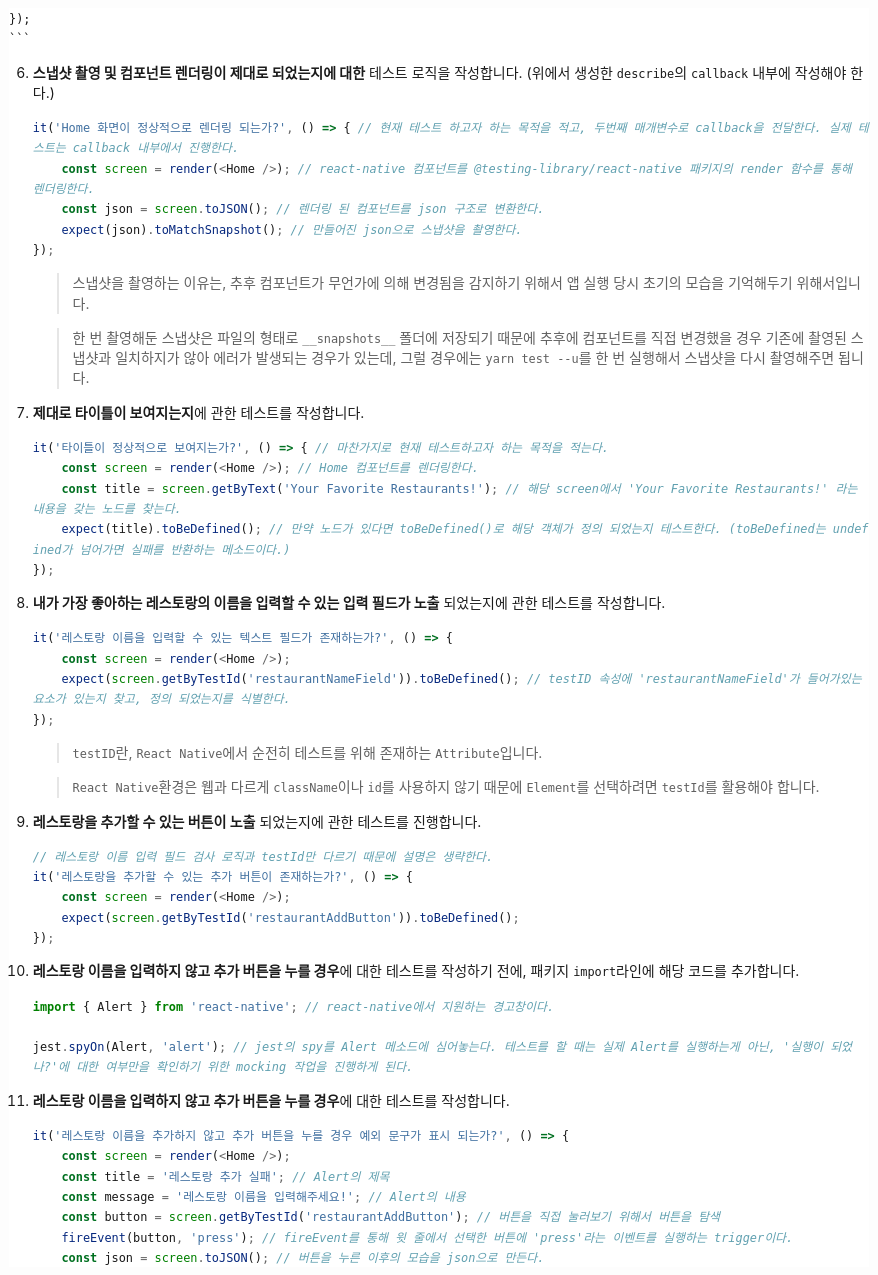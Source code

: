     });
    ```
6. **스냅샷 촬영 및 컴포넌트 렌더링이 제대로 되었는지에 대한** 테스트 로직을 작성합니다. (위에서 생성한 ```describe```의 ```callback``` 내부에 작성해야 한다.)
    ```javascript
    it('Home 화면이 정상적으로 렌더링 되는가?', () => { // 현재 테스트 하고자 하는 목적을 적고, 두번째 매개변수로 callback을 전달한다. 실제 테스트는 callback 내부에서 진행한다.
        const screen = render(<Home />); // react-native 컴포넌트를 @testing-library/react-native 패키지의 render 함수를 통해 렌더링한다.
        const json = screen.toJSON(); // 렌더링 된 컴포넌트를 json 구조로 변환한다.
        expect(json).toMatchSnapshot(); // 만들어진 json으로 스냅샷을 촬영한다.
    });
    ```
    > 스냅샷을 촬영하는 이유는, 추후 컴포넌트가 무언가에 의해 변경됨을 감지하기 위해서 앱 실행 당시 초기의 모습을 기억해두기 위해서입니다.

    > 한 번 촬영해둔 스냅샷은 파일의 형태로 ```__snapshots__``` 폴더에 저장되기 때문에 추후에 컴포넌트를 직접 변경했을 경우 기존에 촬영된 스냅샷과 일치하지가 않아 에러가 발생되는 경우가 있는데, 그럴 경우에는 ```yarn test --u```를 한 번 실행해서 스냅샷을 다시 촬영해주면 됩니다.
7. **제대로 타이틀이 보여지는지**에 관한 테스트를 작성합니다.
    ```javascript
    it('타이틀이 정상적으로 보여지는가?', () => { // 마찬가지로 현재 테스트하고자 하는 목적을 적는다.
        const screen = render(<Home />); // Home 컴포넌트를 렌더링한다.
        const title = screen.getByText('Your Favorite Restaurants!'); // 해당 screen에서 'Your Favorite Restaurants!' 라는 내용을 갖는 노드를 찾는다.
        expect(title).toBeDefined(); // 만약 노드가 있다면 toBeDefined()로 해당 객체가 정의 되었는지 테스트한다. (toBeDefined는 undefined가 넘어가면 실패를 반환하는 메소드이다.)
    });
    ```
8. **내가 가장 좋아하는 레스토랑의 이름을 입력할 수 있는 입력 필드가 노출** 되었는지에 관한 테스트를 작성합니다.
    ```javascript
    it('레스토랑 이름을 입력할 수 있는 텍스트 필드가 존재하는가?', () => {
        const screen = render(<Home />);
        expect(screen.getByTestId('restaurantNameField')).toBeDefined(); // testID 속성에 'restaurantNameField'가 들어가있는 요소가 있는지 찾고, 정의 되었는지를 식별한다.
    });
    ```
    > ```testID```란, ```React Native```에서 순전히 테스트를 위해 존재하는 ```Attribute```입니다.
    
    > ```React Native```환경은 웹과 다르게 ```className```이나 ```id```를 사용하지 않기 때문에 ```Element```를 선택하려면 ```testId```를 활용해야 합니다.

9. **레스토랑을 추가할 수 있는 버튼이 노출** 되었는지에 관한 테스트를 진행합니다.
    ```javascript
    // 레스토랑 이름 입력 필드 검사 로직과 testId만 다르기 때문에 설명은 생략한다.
    it('레스토랑을 추가할 수 있는 추가 버튼이 존재하는가?', () => {
        const screen = render(<Home />);
        expect(screen.getByTestId('restaurantAddButton')).toBeDefined();
    });
    ```
10. **레스토랑 이름을 입력하지 않고 추가 버튼을 누를 경우**에 대한 테스트를 작성하기 전에, 패키지 ```import```라인에 해당 코드를 추가합니다.
    ```javascript
    import { Alert } from 'react-native'; // react-native에서 지원하는 경고창이다.

    jest.spyOn(Alert, 'alert'); // jest의 spy를 Alert 메소드에 심어놓는다. 테스트를 할 때는 실제 Alert를 실행하는게 아닌, '실행이 되었나?'에 대한 여부만을 확인하기 위한 mocking 작업을 진행하게 된다.
    ```
11. **레스토랑 이름을 입력하지 않고 추가 버튼을 누를 경우**에 대한 테스트를 작성합니다.
    ```javascript
    it('레스토랑 이름을 추가하지 않고 추가 버튼을 누를 경우 예외 문구가 표시 되는가?', () => {
        const screen = render(<Home />);
        const title = '레스토랑 추가 실패'; // Alert의 제목
        const message = '레스토랑 이름을 입력해주세요!'; // Alert의 내용
        const button = screen.getByTestId('restaurantAddButton'); // 버튼을 직접 눌러보기 위해서 버튼을 탐색
        fireEvent(button, 'press'); // fireEvent를 통해 윗 줄에서 선택한 버튼에 'press'라는 이벤트를 실행하는 trigger이다.
        const json = screen.toJSON(); // 버튼을 누른 이후의 모습을 json으로 만든다.